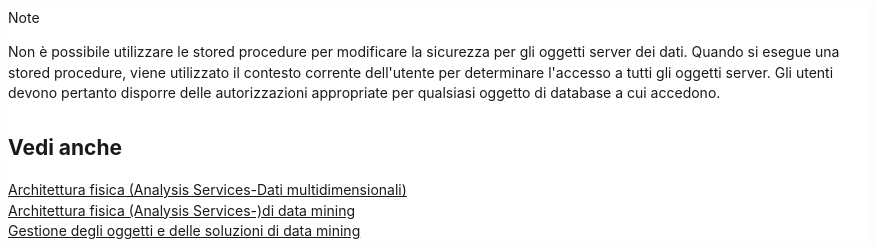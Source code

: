> [!NOTE]  
>  Non è possibile utilizzare le stored procedure per modificare la sicurezza per gli oggetti server dei dati. Quando si esegue una stored procedure, viene utilizzato il contesto corrente dell'utente per determinare l'accesso a tutti gli oggetti server. Gli utenti devono pertanto disporre delle autorizzazioni appropriate per qualsiasi oggetto di database a cui accedono.  
  
## <a name="see-also"></a>Vedi anche  
 [Architettura fisica &#40;Analysis Services-Dati multidimensionali&#41;](../multidimensional-models/olap-physical/understanding-microsoft-olap-physical-architecture.md)   
 [Architettura fisica &#40;Analysis Services-&#41;di data mining](physical-architecture-analysis-services-data-mining.md)   
 [Gestione degli oggetti e delle soluzioni di data mining](management-of-data-mining-solutions-and-objects.md)  
  
  
